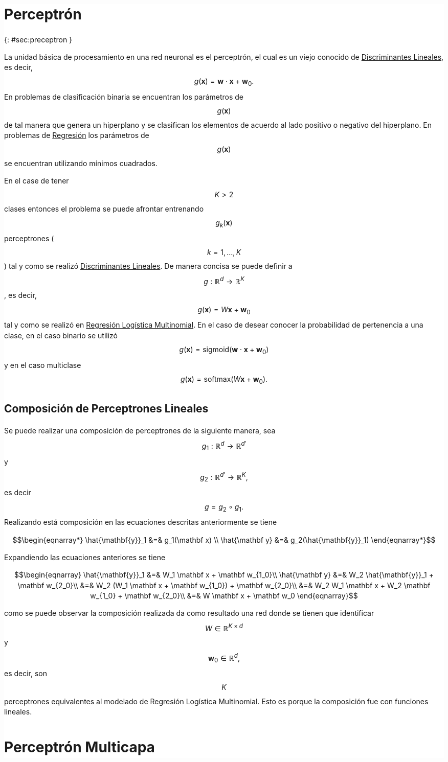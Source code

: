 # Perceptrón
{: #sec:preceptron }

La unidad básica de procesamiento en una red neuronal es el perceptrón, el cual es un viejo conocido de [Discriminantes Lineales](/AprendizajeComputacional/capitulos/09Lineal), es decir,  $$g(\mathbf x) = \mathbf w \cdot \mathbf x + \mathbf w_0.$$ En problemas de clasificación binaria se encuentran los parámetros 
de $$g(\mathbf x)$$ de tal manera que genera un hiperplano y se clasifican los elementos de acuerdo al lado positivo o negativo del hiperplano. En problemas de [Regresión](/AprendizajeComputacional/capitulos/03Parametricos/#sec:regresion-ols) los parámetros 
de $$g(\mathbf x)$$ se encuentran utilizando mínimos cuadrados. 

En el case de tener $$K>2$$ clases entonces el problema se puede afrontar entrenando $$g_k(\mathbf x)$$ 
perceptrones ($$k=1, \ldots, K$$) tal y como se realizó [Discriminantes Lineales](/AprendizajeComputacional/capitulos/09Lineal/#sec:multiples-clases). De manera concisa se puede definir a $$g: \mathbb R^d \rightarrow \mathbb R^K$$, es decir, $$g(\mathbf x)=W \mathbf x + \mathbf w_0$$ tal y como se realizó en [Regresión Logística Multinomial](/AprendizajeComputacional/capitulos/11RedesNeuronales/#sec:regresion-logistica-multinomial). En el caso de desear conocer la probabilidad de pertenencia a una clase, en el caso binario se utilizó $$g(\mathbf x) = \textsf{sigmoid}(\mathbf w \cdot \mathbf x + \mathbf w_0)$$ y en el caso multiclase $$g(\mathbf x) = \textsf{softmax}(W \mathbf x + \mathbf w_0).$$

## Composición de Perceptrones Lineales

Se puede realizar una composición de perceptrones de la siguiente manera, sea $$g_1: \mathbb R^d \rightarrow \mathbb R^{d'}$$ 
y $$g_2: \mathbb R^{d'} \rightarrow \mathbb R^K,$$ es decir $$g = g_2 \circ g_1.$$ 
Realizando está composición en las ecuaciones descritas anteriormente se tiene 

$$\begin{eqnarray*}
\hat{\mathbf{y}}_1 &=& g_1(\mathbf x) \\
\hat{\mathbf y} &=& g_2(\hat{\mathbf{y}}_1)
\end{eqnarray*}$$


Expandiendo las ecuaciones anteriores se tiene 

$$\begin{eqnarray}
\hat{\mathbf{y}}_1 &=& W_1 \mathbf x + \mathbf w_{1_0}\\
\hat{\mathbf y} &=& W_2 \hat{\mathbf{y}}_1 + \mathbf w_{2_0}\\
&=& W_2 (W_1 \mathbf x + \mathbf w_{1_0}) + \mathbf w_{2_0}\\
&=& W_2 W_1 \mathbf x + W_2 \mathbf w_{1_0} + \mathbf w_{2_0}\\
&=& W \mathbf x + \mathbf w_0
\end{eqnarray}$$

como se puede observar la composición realizada da como resultado una 
red donde se tienen que identificar $$W \in \mathbb R^{K \times d}$$ y $$\mathbf w_0 \in \mathbb R^d,$$ es decir, 
son $$K$$ perceptrones equivalentes al modelado de Regresión Logística Multinomial. Esto es porque la composición fue con funciones lineales.

# Perceptrón Multicapa
